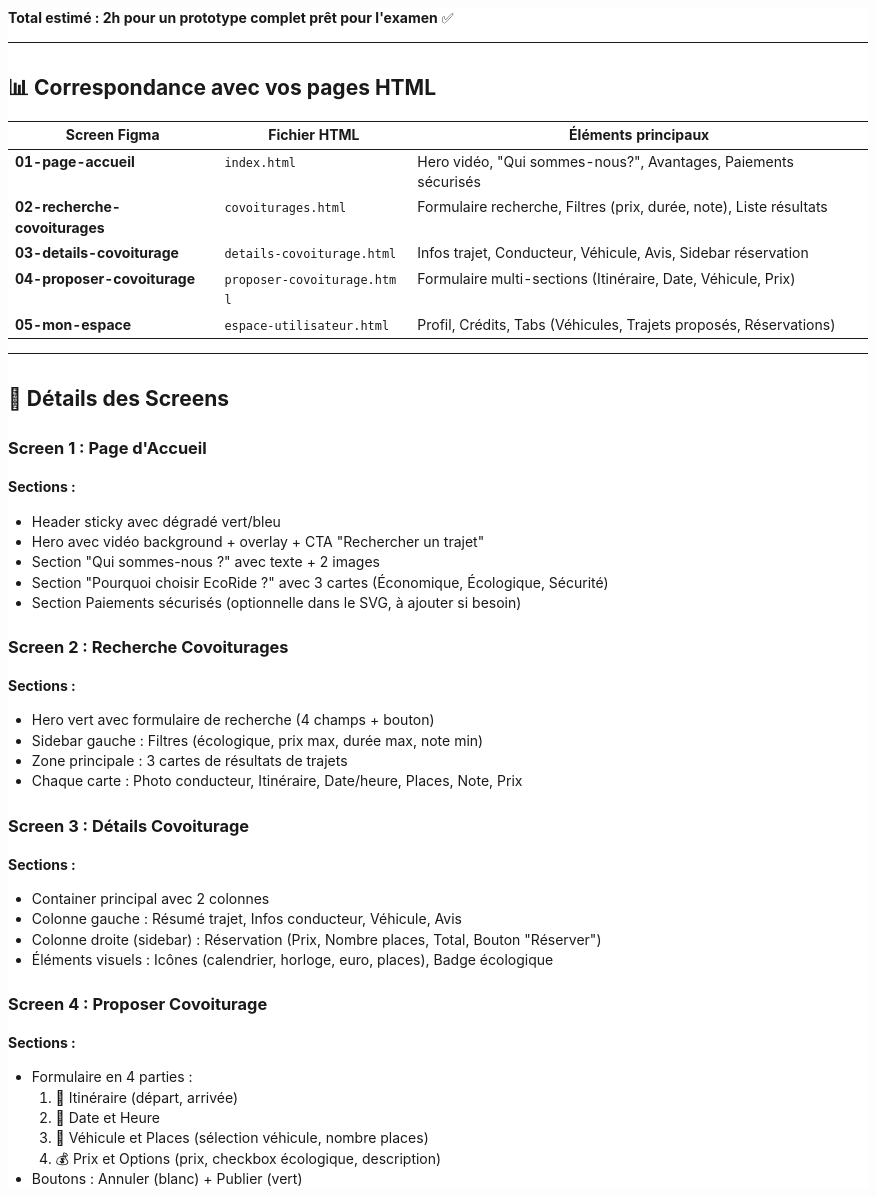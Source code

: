 **Total estimé : 2h pour un prototype complet prêt pour l'examen** ✅

---

## 📊 Correspondance avec vos pages HTML

| Screen Figma | Fichier HTML | Éléments principaux |
|--------------|--------------|---------------------|
| **01-page-accueil** | `index.html` | Hero vidéo, "Qui sommes-nous?", Avantages, Paiements sécurisés |
| **02-recherche-covoiturages** | `covoiturages.html` | Formulaire recherche, Filtres (prix, durée, note), Liste résultats |
| **03-details-covoiturage** | `details-covoiturage.html` | Infos trajet, Conducteur, Véhicule, Avis, Sidebar réservation |
| **04-proposer-covoiturage** | `proposer-covoiturage.html` | Formulaire multi-sections (Itinéraire, Date, Véhicule, Prix) |
| **05-mon-espace** | `espace-utilisateur.html` | Profil, Crédits, Tabs (Véhicules, Trajets proposés, Réservations) |

---

## 🎨 Détails des Screens

### Screen 1 : Page d'Accueil
**Sections :**
- Header sticky avec dégradé vert/bleu
- Hero avec vidéo background + overlay + CTA "Rechercher un trajet"
- Section "Qui sommes-nous ?" avec texte + 2 images
- Section "Pourquoi choisir EcoRide ?" avec 3 cartes (Économique, Écologique, Sécurité)
- Section Paiements sécurisés (optionnelle dans le SVG, à ajouter si besoin)

### Screen 2 : Recherche Covoiturages
**Sections :**
- Hero vert avec formulaire de recherche (4 champs + bouton)
- Sidebar gauche : Filtres (écologique, prix max, durée max, note min)
- Zone principale : 3 cartes de résultats de trajets
- Chaque carte : Photo conducteur, Itinéraire, Date/heure, Places, Note, Prix

### Screen 3 : Détails Covoiturage
**Sections :**
- Container principal avec 2 colonnes
- Colonne gauche : Résumé trajet, Infos conducteur, Véhicule, Avis
- Colonne droite (sidebar) : Réservation (Prix, Nombre places, Total, Bouton "Réserver")
- Éléments visuels : Icônes (calendrier, horloge, euro, places), Badge écologique

### Screen 4 : Proposer Covoiturage
**Sections :**
- Formulaire en 4 parties :
  1. 📍 Itinéraire (départ, arrivée)
  2. 📅 Date et Heure
  3. 🚗 Véhicule et Places (sélection véhicule, nombre places)
  4. 💰 Prix et Options (prix, checkbox écologique, description)
- Boutons : Annuler (blanc) + Publier (vert)
